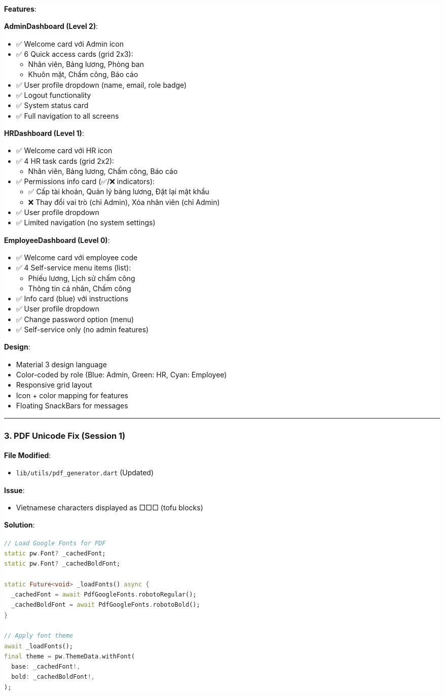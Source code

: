**Features**:

**AdminDashboard (Level 2)**:
- ✅ Welcome card với Admin icon
- ✅ 6 Quick access cards (grid 2x3):
  - Nhân viên, Bảng lương, Phòng ban
  - Khuôn mặt, Chấm công, Báo cáo
- ✅ User profile dropdown (name, email, role badge)
- ✅ Logout functionality
- ✅ System status card
- ✅ Full navigation to all screens

**HRDashboard (Level 1)**:
- ✅ Welcome card với HR icon
- ✅ 4 HR task cards (grid 2x2):
  - Nhân viên, Bảng lương, Chấm công, Báo cáo
- ✅ Permissions info card (✅/❌ indicators):
  - ✅ Cấp tài khoản, Quản lý bảng lương, Đặt lại mật khẩu
  - ❌ Thay đổi vai trò (chỉ Admin), Xóa nhân viên (chỉ Admin)
- ✅ User profile dropdown
- ✅ Limited navigation (no system settings)

**EmployeeDashboard (Level 0)**:
- ✅ Welcome card với employee code
- ✅ 4 Self-service menu items (list):
  - Phiếu lương, Lịch sử chấm công
  - Thông tin cá nhân, Chấm công
- ✅ Info card (blue) với instructions
- ✅ User profile dropdown
- ✅ Change password option (menu)
- ✅ Self-service only (no admin features)

**Design**:
- Material 3 design language
- Color-coded by role (Blue: Admin, Green: HR, Cyan: Employee)
- Responsive grid layout
- Icon + color mapping for features
- Floating SnackBars for messages

---

### 3. **PDF Unicode Fix** (Session 1)

**File Modified**:
- `lib/utils/pdf_generator.dart` (Updated)

**Issue**:
- Vietnamese characters displayed as □□□ (tofu blocks)

**Solution**:
```dart
// Load Google Fonts for PDF
static pw.Font? _cachedFont;
static pw.Font? _cachedBoldFont;

static Future<void> _loadFonts() async {
  _cachedFont = await PdfGoogleFonts.robotoRegular();
  _cachedBoldFont = await PdfGoogleFonts.robotoBold();
}

// Apply font theme
await _loadFonts();
final theme = pw.ThemeData.withFont(
  base: _cachedFont!,
  bold: _cachedBoldFont!,
);

```